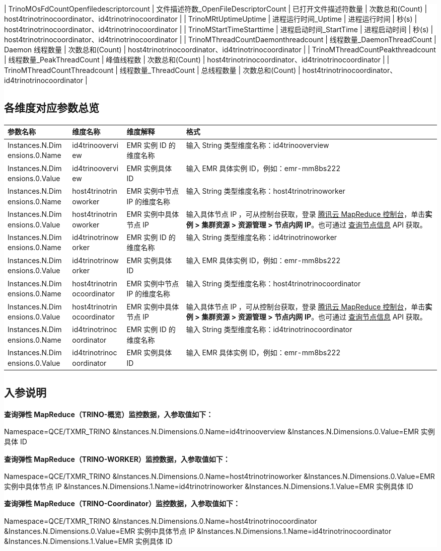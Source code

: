 | TrinoMOsFdCountOpenfiledescriptorcount | 文件描述符数_OpenFileDescriptorCount | 已打开文件描述符数量                    | 次数总和(Count) | host4trinotrinocoordinator、id4trinotrinocoordinator |
| TrinoMRtUptimeUptime                   | 进程运行时间_Uptime                  | 进程运行时间                            | 秒(s)           | host4trinotrinocoordinator、id4trinotrinocoordinator |
| TrinoMStartTimeStarttime               | 进程启动时间_StartTime               | 进程启动时间                            | 秒(s)           | host4trinotrinocoordinator、id4trinotrinocoordinator |
| TrinoMThreadCountDaemonthreadcount     | 线程数量_DaemonThreadCount           | Daemon 线程数量                         | 次数总和(Count) | host4trinotrinocoordinator、id4trinotrinocoordinator |
| TrinoMThreadCountPeakthreadcount       | 线程数量_PeakThreadCount             | 峰值线程数                              | 次数总和(Count) | host4trinotrinocoordinator、id4trinotrinocoordinator |
| TrinoMThreadCountThreadcount           | 线程数量_ThreadCount                 | 总线程数量                              | 次数总和(Count) | host4trinotrinocoordinator、id4trinotrinocoordinator |

## 各维度对应参数总览

| 参数名称                       | 维度名称                   | 维度解释                     | 格式                                                         |
| :----------------------------- | :------------------------- | :--------------------------- | :----------------------------------------------------------- |
| Instances.N.Dimensions.0.Name  | id4trinooverview           | EMR 实例 ID 的维度名称       | 输入 String 类型维度名称：id4trinooverview                   |
| Instances.N.Dimensions.0.Value | id4trinooverview           | EMR 实例具体 ID              | 输入 EMR 具体实例 ID，例如：emr-mm8bs222                     |
| Instances.N.Dimensions.0.Name  | host4trinotrinoworker      | EMR 实例中节点 IP 的维度名称 | 输入 String 类型维度名称：host4trinotrinoworker              |
| Instances.N.Dimensions.0.Value | host4trinotrinoworker      | EMR 实例中具体节点 IP        | 输入具体节点 IP ，可从控制台获取，登录 [腾讯云 MapReduce 控制台](https://console.cloud.tencent.com/emr)，单击**实例 > 集群资源 > 资源管理 > 节点内网 IP**。也可通过 [查询节点信息](https://cloud.tencent.com/document/product/589/41707) API 获取。 |
| Instances.N.Dimensions.0.Name  | id4trinotrinoworker        | EMR 实例 ID 的维度名称       | 输入 String 类型维度名称：id4trinotrinoworker                |
| Instances.N.Dimensions.0.Value | id4trinotrinoworker        | EMR 实例具体 ID              | 输入 EMR 具体实例 ID，例如：emr-mm8bs222                     |
| Instances.N.Dimensions.0.Name  | host4trinotrinocoordinator | EMR 实例中节点 IP 的维度名称 | 输入 String 类型维度名称：host4trinotrinocoordinator         |
| Instances.N.Dimensions.0.Value | host4trinotrinocoordinator | EMR 实例中具体节点 IP        | 输入具体节点 IP ，可从控制台获取，登录 [腾讯云 MapReduce 控制台](https://console.cloud.tencent.com/emr)，单击**实例 > 集群资源 > 资源管理 > 节点内网 IP**。也可通过 [查询节点信息](https://cloud.tencent.com/document/product/589/41707) API 获取。 |
| Instances.N.Dimensions.0.Name  | id4trinotrinocoordinator   | EMR 实例 ID 的维度名称       | 输入 String 类型维度名称：id4trinotrinocoordinator           |
| Instances.N.Dimensions.0.Value | id4trinotrinocoordinator   | EMR 实例具体 ID              | 输入 EMR 具体实例 ID，例如：emr-mm8bs222                     |



## 入参说明

**查询弹性 MapReduce（TRINO-概览）监控数据，入参取值如下：**

Namespace=QCE/TXMR_TRINO
&Instances.N.Dimensions.0.Name=id4trinooverview
&Instances.N.Dimensions.0.Value=EMR 实例具体 ID



**查询弹性 MapReduce（TRINO-WORKER）监控数据，入参取值如下：**

Namespace=QCE/TXMR_TRINO
&Instances.N.Dimensions.0.Name=host4trinotrinoworker
&Instances.N.Dimensions.0.Value=EMR 实例中具体节点 IP
&Instances.N.Dimensions.1.Name=id4trinotrinoworker
&Instances.N.Dimensions.1.Value=EMR 实例具体 ID



**查询弹性 MapReduce（TRINO-Coordinator）监控数据，入参取值如下：**

Namespace=QCE/TXMR_TRINO
&Instances.N.Dimensions.0.Name=host4trinotrinocoordinator
&Instances.N.Dimensions.0.Value=EMR 实例中具体节点 IP
&Instances.N.Dimensions.1.Name=id4trinotrinocoordinator
&Instances.N.Dimensions.1.Value=EMR 实例具体 ID

